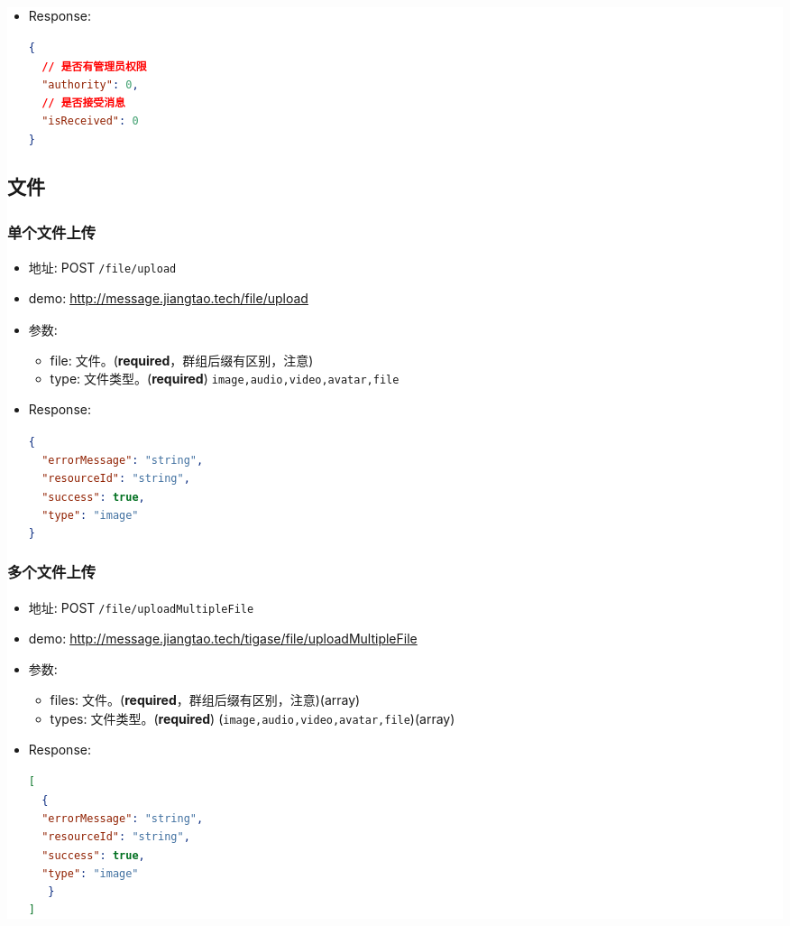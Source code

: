 * Response:

  ```json
  {
    // 是否有管理员权限
    "authority": 0,
    // 是否接受消息
    "isReceived": 0
  }
  ```



## 文件

### 单个文件上传

* 地址: POST `/file/upload`

* demo: http://message.jiangtao.tech/file/upload

* 参数:

  - file: 文件。(**required**，群组后缀有区别，注意)
  - type: 文件类型。(**required**) `image,audio,video,avatar,file`

* Response:

  ```json
  {
    "errorMessage": "string",
    "resourceId": "string",
    "success": true,
    "type": "image"
  }
  ```

### 多个文件上传

* 地址: POST `/file/uploadMultipleFile`

* demo: http://message.jiangtao.tech/tigase/file/uploadMultipleFile

* 参数:

  - files: 文件。(**required**，群组后缀有区别，注意)(array)
  - types: 文件类型。(**required**) (`image,audio,video,avatar,file`)(array)

* Response:

  ```json
  [
    {
    "errorMessage": "string",
    "resourceId": "string",
    "success": true,
    "type": "image"
     }
  ]
  ```
